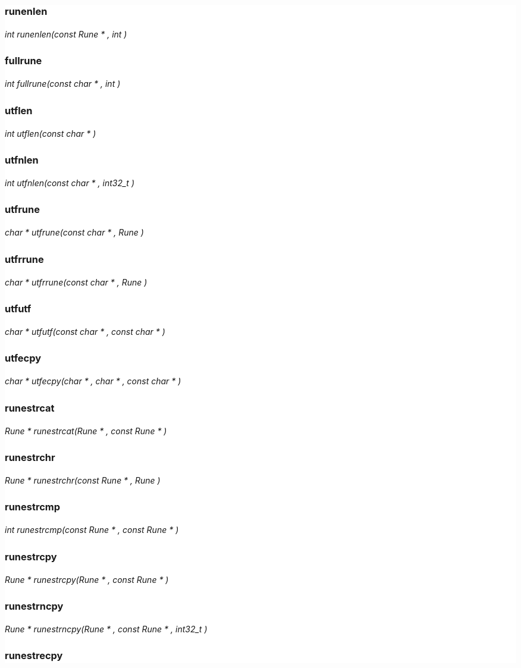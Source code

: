 ### runenlen

*int runenlen(const Rune * , int )*

### fullrune

*int fullrune(const char * , int )*

### utflen

*int utflen(const char * )*

### utfnlen

*int utfnlen(const char * , int32_t )*

### utfrune

*char * utfrune(const char * , Rune )*

### utfrrune

*char * utfrrune(const char * , Rune )*

### utfutf

*char * utfutf(const char * , const char * )*

### utfecpy

*char * utfecpy(char * , char * , const char * )*

### runestrcat

*Rune * runestrcat(Rune * , const Rune * )*

### runestrchr

*Rune * runestrchr(const Rune * , Rune )*

### runestrcmp

*int runestrcmp(const Rune * , const Rune * )*

### runestrcpy

*Rune * runestrcpy(Rune * , const Rune * )*

### runestrncpy

*Rune * runestrncpy(Rune * , const Rune * , int32_t )*

### runestrecpy
